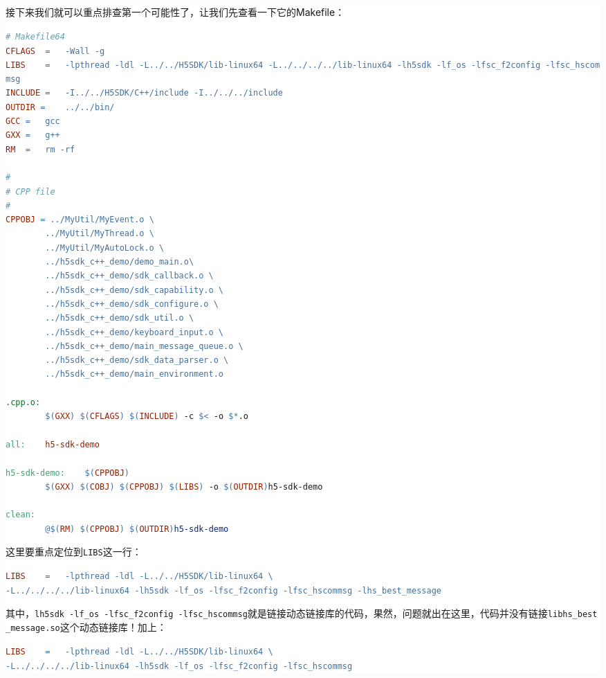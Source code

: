 接下来我们就可以重点排查第一个可能性了，让我们先查看一下它的Makefile：

```makefile
# Makefile64
CFLAGS	=	-Wall -g 
LIBS	=	-lpthread -ldl -L../../H5SDK/lib-linux64 -L../../../../lib-linux64 -lh5sdk -lf_os -lfsc_f2config -lfsc_hscommsg 
INCLUDE	=	-I../../H5SDK/C++/include -I../../../include
OUTDIR =	../../bin/
GCC	=	gcc
GXX	=	g++
RM	=	rm -rf

#
# CPP file
#
CPPOBJ = ../MyUtil/MyEvent.o \
		../MyUtil/MyThread.o \
		../MyUtil/MyAutoLock.o \
		../h5sdk_c++_demo/demo_main.o\
		../h5sdk_c++_demo/sdk_callback.o \
		../h5sdk_c++_demo/sdk_capability.o \
		../h5sdk_c++_demo/sdk_configure.o \
		../h5sdk_c++_demo/sdk_util.o \
		../h5sdk_c++_demo/keyboard_input.o \
		../h5sdk_c++_demo/main_message_queue.o \
		../h5sdk_c++_demo/sdk_data_parser.o \
		../h5sdk_c++_demo/main_environment.o
 
.cpp.o:
		$(GXX) $(CFLAGS) $(INCLUDE) -c $< -o $*.o
 
all:	h5-sdk-demo

h5-sdk-demo:	$(CPPOBJ)
		$(GXX) $(COBJ) $(CPPOBJ) $(LIBS) -o $(OUTDIR)h5-sdk-demo

clean:
		@$(RM) $(CPPOBJ) $(OUTDIR)h5-sdk-demo
```

这里要重点定位到`LIBS`这一行：

```makefile
LIBS	=	-lpthread -ldl -L../../H5SDK/lib-linux64 \
-L../../../../lib-linux64 -lh5sdk -lf_os -lfsc_f2config -lfsc_hscommsg -lhs_best_message

```

其中，`lh5sdk -lf_os -lfsc_f2config -lfsc_hscommsg`就是链接动态链接库的代码，果然，问题就出在这里，代码并没有链接`libhs_best_message.so`这个动态链接库！加上：

```makefile
LIBS	=	-lpthread -ldl -L../../H5SDK/lib-linux64 \
-L../../../../lib-linux64 -lh5sdk -lf_os -lfsc_f2config -lfsc_hscommsg 

```
